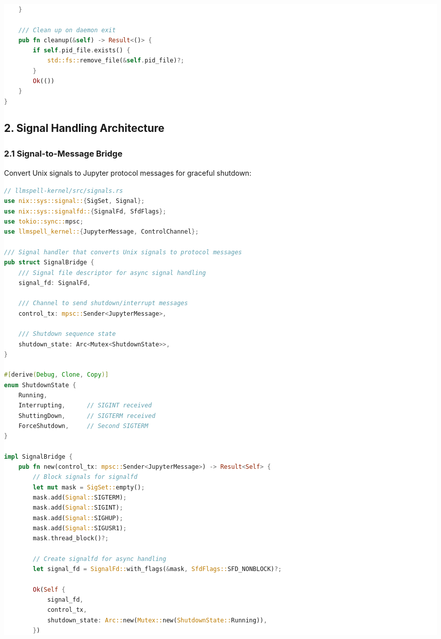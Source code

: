 ```rust
    }

    /// Clean up on daemon exit
    pub fn cleanup(&self) -> Result<()> {
        if self.pid_file.exists() {
            std::fs::remove_file(&self.pid_file)?;
        }
        Ok(())
    }
}
```

## 2. Signal Handling Architecture

### 2.1 Signal-to-Message Bridge

Convert Unix signals to Jupyter protocol messages for graceful shutdown:

```rust
// llmspell-kernel/src/signals.rs
use nix::sys::signal::{SigSet, Signal};
use nix::sys::signalfd::{SignalFd, SfdFlags};
use tokio::sync::mpsc;
use llmspell_kernel::{JupyterMessage, ControlChannel};

/// Signal handler that converts Unix signals to protocol messages
pub struct SignalBridge {
    /// Signal file descriptor for async signal handling
    signal_fd: SignalFd,

    /// Channel to send shutdown/interrupt messages
    control_tx: mpsc::Sender<JupyterMessage>,

    /// Shutdown sequence state
    shutdown_state: Arc<Mutex<ShutdownState>>,
}

#[derive(Debug, Clone, Copy)]
enum ShutdownState {
    Running,
    Interrupting,      // SIGINT received
    ShuttingDown,      // SIGTERM received
    ForceShutdown,     // Second SIGTERM
}

impl SignalBridge {
    pub fn new(control_tx: mpsc::Sender<JupyterMessage>) -> Result<Self> {
        // Block signals for signalfd
        let mut mask = SigSet::empty();
        mask.add(Signal::SIGTERM);
        mask.add(Signal::SIGINT);
        mask.add(Signal::SIGHUP);
        mask.add(Signal::SIGUSR1);
        mask.thread_block()?;

        // Create signalfd for async handling
        let signal_fd = SignalFd::with_flags(&mask, SfdFlags::SFD_NONBLOCK)?;

        Ok(Self {
            signal_fd,
            control_tx,
            shutdown_state: Arc::new(Mutex::new(ShutdownState::Running)),
        })
```
